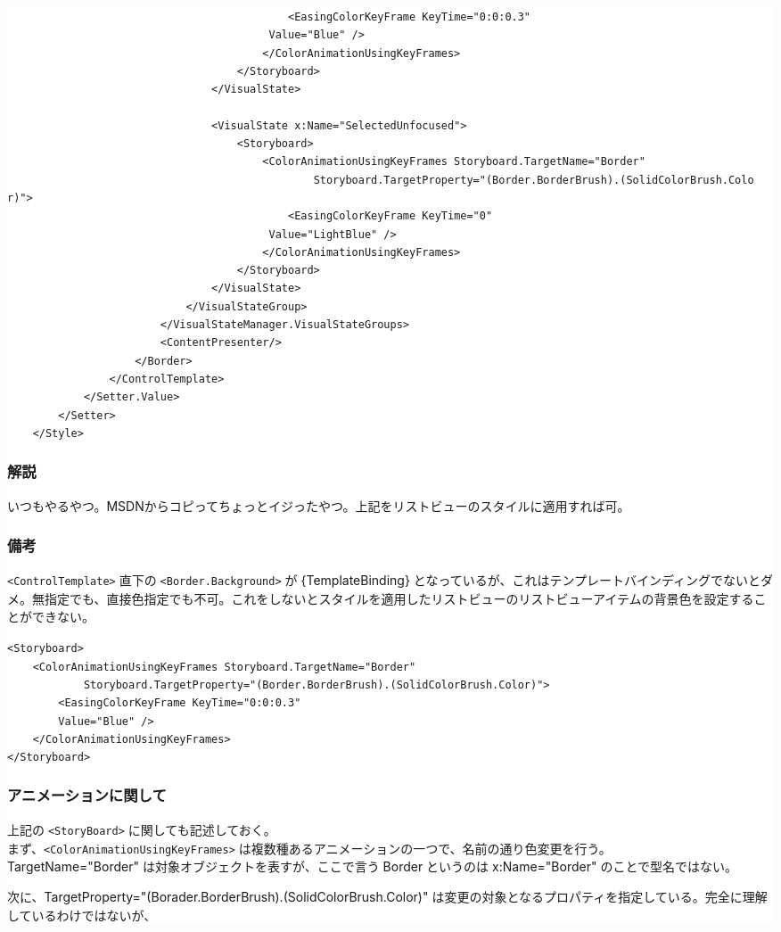 ```
                                            <EasingColorKeyFrame KeyTime="0:0:0.3"
                                         Value="Blue" />
                                        </ColorAnimationUsingKeyFrames>
                                    </Storyboard>
                                </VisualState>

                                <VisualState x:Name="SelectedUnfocused">
                                    <Storyboard>
                                        <ColorAnimationUsingKeyFrames Storyboard.TargetName="Border"
                                                Storyboard.TargetProperty="(Border.BorderBrush).(SolidColorBrush.Color)">
                                            <EasingColorKeyFrame KeyTime="0"
                                         Value="LightBlue" />
                                        </ColorAnimationUsingKeyFrames>
                                    </Storyboard>
                                </VisualState>
                            </VisualStateGroup>
                        </VisualStateManager.VisualStateGroups>
                        <ContentPresenter/>
                    </Border>
                </ControlTemplate>
            </Setter.Value>
        </Setter>
    </Style>
```

### 解説
いつもやるやつ。MSDNからコピってちょっとイジったやつ。上記をリストビューのスタイルに適用すれば可。

### 備考
`<ControlTemplate>` 直下の `<Border.Background>` が {TemplateBinding} となっているが、これはテンプレートバインディングでないとダメ。無指定でも、直接色指定でも不可。これをしないとスタイルを適用したリストビューのリストビューアイテムの背景色を設定することができない。

```
<Storyboard>
    <ColorAnimationUsingKeyFrames Storyboard.TargetName="Border"
            Storyboard.TargetProperty="(Border.BorderBrush).(SolidColorBrush.Color)">
        <EasingColorKeyFrame KeyTime="0:0:0.3"
        Value="Blue" />
    </ColorAnimationUsingKeyFrames>
</Storyboard>
```

### アニメーションに関して
上記の `<StoryBoard>` に関しても記述しておく。  
まず、`<ColorAnimationUsingKeyFrames>` は複数種あるアニメーションの一つで、名前の通り色変更を行う。  
TargetName="Border" は対象オブジェクトを表すが、ここで言う Border というのは x:Name="Border" のことで型名ではない。

次に、TargetProperty="(Borader.BorderBrush).(SolidColorBrush.Color)" は変更の対象となるプロパティを指定している。完全に理解しているわけではないが、  
